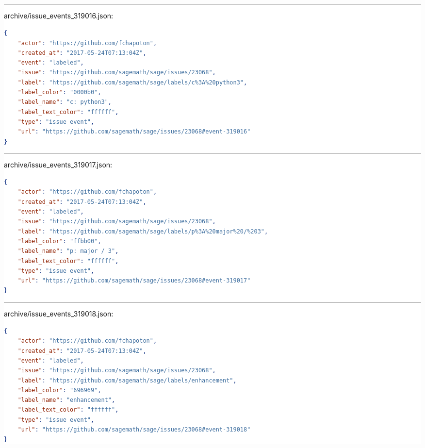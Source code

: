 

---

archive/issue_events_319016.json:
```json
{
    "actor": "https://github.com/fchapoton",
    "created_at": "2017-05-24T07:13:04Z",
    "event": "labeled",
    "issue": "https://github.com/sagemath/sage/issues/23068",
    "label": "https://github.com/sagemath/sage/labels/c%3A%20python3",
    "label_color": "0000b0",
    "label_name": "c: python3",
    "label_text_color": "ffffff",
    "type": "issue_event",
    "url": "https://github.com/sagemath/sage/issues/23068#event-319016"
}
```



---

archive/issue_events_319017.json:
```json
{
    "actor": "https://github.com/fchapoton",
    "created_at": "2017-05-24T07:13:04Z",
    "event": "labeled",
    "issue": "https://github.com/sagemath/sage/issues/23068",
    "label": "https://github.com/sagemath/sage/labels/p%3A%20major%20/%203",
    "label_color": "ffbb00",
    "label_name": "p: major / 3",
    "label_text_color": "ffffff",
    "type": "issue_event",
    "url": "https://github.com/sagemath/sage/issues/23068#event-319017"
}
```



---

archive/issue_events_319018.json:
```json
{
    "actor": "https://github.com/fchapoton",
    "created_at": "2017-05-24T07:13:04Z",
    "event": "labeled",
    "issue": "https://github.com/sagemath/sage/issues/23068",
    "label": "https://github.com/sagemath/sage/labels/enhancement",
    "label_color": "696969",
    "label_name": "enhancement",
    "label_text_color": "ffffff",
    "type": "issue_event",
    "url": "https://github.com/sagemath/sage/issues/23068#event-319018"
}
```
